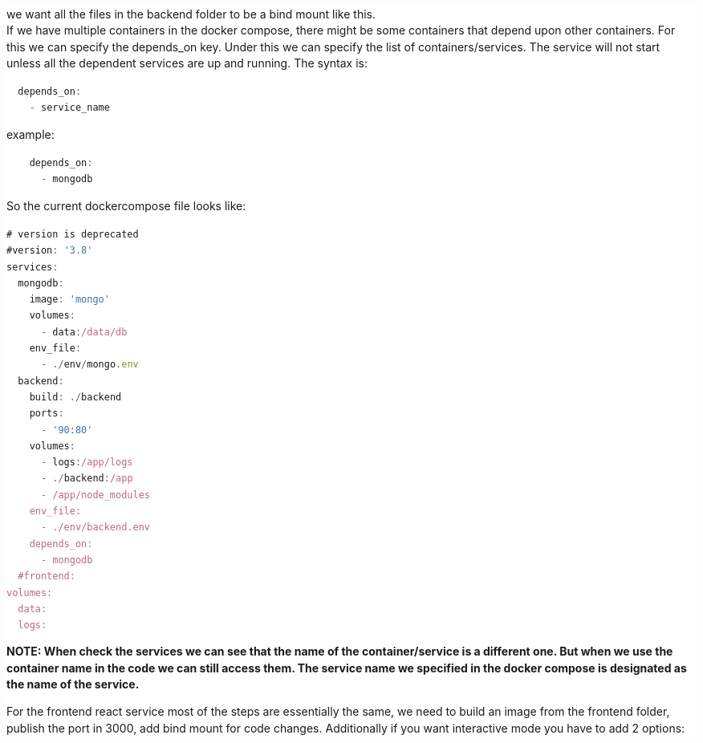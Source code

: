 we want all the files in the backend folder to be a bind mount like this.   
If we have multiple containers in the docker compose, there might be some containers that depend upon other containers. For this we can specify the depends\_on key. Under this we can specify the list of containers/services. The service will not start unless all the dependent services are up and running. The syntax is:

```javaScript
  depends_on:
    - service_name
```

example:

```javaScript
    depends_on:
      - mongodb
```

So the current dockercompose file looks like:

```javaScript
# version is deprecated
#version: '3.8'
services:
  mongodb:
    image: 'mongo'
    volumes:
      - data:/data/db
    env_file:
      - ./env/mongo.env
  backend:
    build: ./backend
    ports:
      - '90:80'
    volumes:
      - logs:/app/logs
      - ./backend:/app
      - /app/node_modules
    env_file:
      - ./env/backend.env
    depends_on:
      - mongodb
  #frontend:
volumes:
  data:
  logs:
```

**NOTE: When check the services we can see that the name of the container/service is a different one. But when we use the container name in the code we can still access them. The service name we specified in the docker compose is designated as the name of the service.**

For the frontend react service most of the steps are essentially the same, we need to build an image from the frontend folder, publish the port in 3000, add bind mount for code changes. Additionally if you want interactive mode you have to add 2 options:
